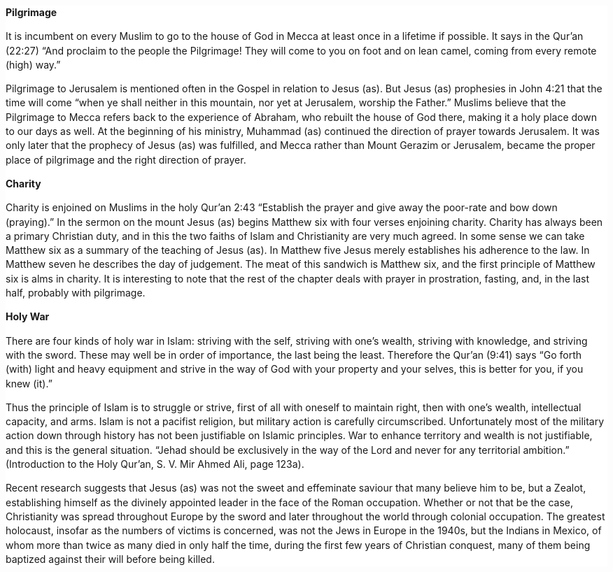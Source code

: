 **Pilgrimage**

It is incumbent on every Muslim to go to the house of God in Mecca at
least once in a lifetime if possible. It says in the Qur’an (22:27) “And
proclaim to the people the Pilgrimage! They will come to you on foot and
on lean camel, coming from every remote (high) way.”

Pilgrimage to Jerusalem is mentioned often in the Gospel in relation to
Jesus (as). But Jesus (as) prophesies in John 4:21 that the time will
come “when ye shall neither in this mountain, nor yet at Jerusalem,
worship the Father.” Muslims believe that the Pilgrimage to Mecca refers
back to the experience of Abraham, who rebuilt the house of God there,
making it a holy place down to our days as well. At the beginning of his
ministry, Muhammad (as) continued the direction of prayer towards
Jerusalem. It was only later that the prophecy of Jesus (as) was
fulfilled, and Mecca rather than Mount Gerazim or Jerusalem, became the
proper place of pilgrimage and the right direction of prayer.

**Charity**

Charity is enjoined on Muslims in the holy Qur’an 2:43 “Establish the
prayer and give away the poor-rate and bow down (praying).” In the
sermon on the mount Jesus (as) begins Matthew six with four verses
enjoining charity. Charity has always been a primary Christian duty, and
in this the two faiths of Islam and Christianity are very much agreed.
In some sense we can take Matthew six as a summary of the teaching of
Jesus (as). In Matthew five Jesus merely establishes his adherence to
the law. In Matthew seven he describes the day of judgement. The meat of
this sandwich is Matthew six, and the first principle of Matthew six is
alms in charity. It is interesting to note that the rest of the chapter
deals with prayer in prostration, fasting, and, in the last half,
probably with pilgrimage.

**Holy War**

There are four kinds of holy war in Islam: striving with the self,
striving with one’s wealth, striving with knowledge, and striving with
the sword. These may well be in order of importance, the last being the
least. Therefore the Qur’an (9:41) says “Go forth (with) light and heavy
equipment and strive in the way of God with your property and your
selves, this is better for you, if you knew (it).”

Thus the principle of Islam is to struggle or strive, first of all with
oneself to maintain right, then with one’s wealth, intellectual
capacity, and arms. Islam is not a pacifist religion, but military
action is carefully circumscribed. Unfortunately most of the military
action down through history has not been justifiable on Islamic
principles. War to enhance territory and wealth is not justifiable, and
this is the general situation. “Jehad should be exclusively in the way
of the Lord and never for any territorial ambition.” (Introduction to
the Holy Qur’an, S. V. Mir Ahmed Ali, page 123a).

Recent research suggests that Jesus (as) was not the sweet and
effeminate saviour that many believe him to be, but a Zealot,
establishing himself as the divinely appointed leader in the face of the
Roman occupation. Whether or not that be the case, Christianity was
spread throughout Europe by the sword and later throughout the world
through colonial occupation. The greatest holocaust, insofar as the
numbers of victims is concerned, was not the Jews in Europe in the
1940s, but the Indians in Mexico, of whom more than twice as many died
in only half the time, during the first few years of Christian conquest,
many of them being baptized against their will before being killed.
